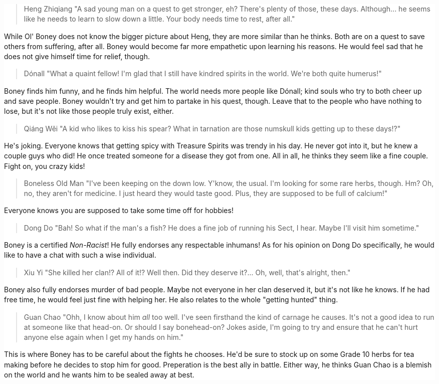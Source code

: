 >Heng Zhiqiang
"A sad young man on a quest to get stronger, eh? There's plenty of those, these days. Although... he seems like he needs to learn to slow down a little. Your body needs time to rest, after all."

While Ol' Boney does not know the bigger picture about Heng, they are more similar than he thinks. Both are on a quest to save others from suffering, after all. Boney would become far more empathetic upon learning his reasons. He would feel sad that he does not give himself time for relief, though.

>Dónall
"What a quaint fellow! I'm glad that I still have kindred spirits in the world. We're both quite humerus!"

Boney finds him funny, and he finds him helpful. The world needs more people like Dónall; kind souls who try to both cheer up and save people. Boney wouldn't try and get him to partake in his quest, though. Leave that to the people who have nothing to lose, but it's not like those people truly exist, either.

>Qiáng Wěi
"A kid who likes to kiss his spear? What in tarnation are those numskull kids getting up to these days!?"

He's joking. Everyone knows that getting spicy with Treasure Spirits was trendy in his day. He never got into it, but he knew a couple guys who did! He once treated someone for a disease they got from one. All in all, he thinks they seem like a fine couple. Fight on, you crazy kids!

>Boneless Old Man
"I've been keeping on the down low. Y'know, the usual. I'm looking for some rare herbs, though. Hm? Oh, no, they aren't for medicine. I just heard they would taste good. Plus, they are supposed to be full of calcium!"

Everyone knows you are supposed to take some time off for hobbies!

>Dong Do
"Bah! So what if the man's a fish? He does a fine job of running his Sect, I hear. Maybe I'll visit him sometime."

Boney is a certified *Non-Racist*! He fully endorses any respectable inhumans! As for his opinion on Dong Do specifically, he would like to have a chat with such a wise individual.

>Xiu Yi
"She killed her clan!? All of it!? Well then. Did they deserve it?... Oh, well, that's alright, then."

Boney also fully endorses murder of bad people. Maybe not everyone in her clan deserved it, but it's not like he knows. If he had free time, he would feel just fine with helping her. He also relates to the whole "getting hunted" thing.

>Guan Chao
"Ohh, I know about him *all* too well. I've seen firsthand the kind of carnage he causes. It's not a good idea to run at someone like that head-on. Or should I say bonehead-on? Jokes aside, I'm going to try and ensure that he can't hurt anyone else again when I get my hands on him."

This is where Boney has to be careful about the fights he chooses. He'd be sure to stock up on some Grade 10 herbs for tea making before he decides to stop him for good. Preperation is the best ally in battle. Either way, he thinks Guan Chao is a blemish on the world and he wants him to be sealed away at best.
